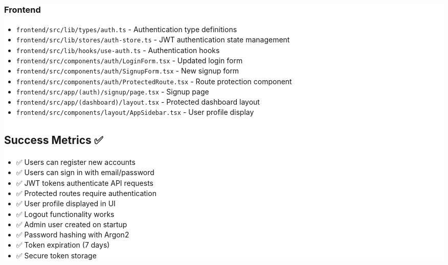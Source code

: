 ### Frontend
- `frontend/src/lib/types/auth.ts` - Authentication type definitions
- `frontend/src/lib/stores/auth-store.ts` - JWT authentication state management
- `frontend/src/lib/hooks/use-auth.ts` - Authentication hooks
- `frontend/src/components/auth/LoginForm.tsx` - Updated login form
- `frontend/src/components/auth/SignupForm.tsx` - New signup form
- `frontend/src/components/auth/ProtectedRoute.tsx` - Route protection component
- `frontend/src/app/(auth)/signup/page.tsx` - Signup page
- `frontend/src/app/(dashboard)/layout.tsx` - Protected dashboard layout
- `frontend/src/components/layout/AppSidebar.tsx` - User profile display

## Success Metrics ✅

- ✅ Users can register new accounts
- ✅ Users can sign in with email/password
- ✅ JWT tokens authenticate API requests
- ✅ Protected routes require authentication
- ✅ User profile displayed in UI
- ✅ Logout functionality works
- ✅ Admin user created on startup
- ✅ Password hashing with Argon2
- ✅ Token expiration (7 days)
- ✅ Secure token storage

